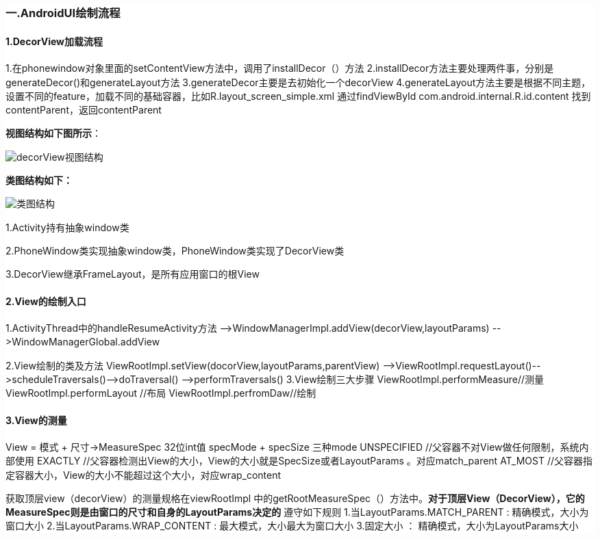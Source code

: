 

### 一.AndroidUI绘制流程

#### 1.DecorView加载流程

1.在phonewindow对象里面的setContentView方法中，调用了installDecor（）方法
2.installDecor方法主要处理两件事，分别是generateDecor()和generateLayout方法
3.generateDecor主要是去初始化一个decorView
4.generateLayout方法主要是根据不同主题，设置不同的feature，加载不同的基础容器，比如R.layout_screen_simple.xml
通过findViewById com.android.internal.R.id.content 找到contentParent，返回contentParent

**视图结构如下图所示**：

![decorView视图结构](https://upload-images.jianshu.io/upload_images/15934587-09f46cb8004a1603.png?imageMogr2/auto-orient/strip%7CimageView2/2/w/1240)

**类图结构如下：**

![类图结构](https://upload-images.jianshu.io/upload_images/15934587-6d47f52c92c8b173.png?imageMogr2/auto-orient/strip%7CimageView2/2/w/1240)

1.Activity持有抽象window类

2.PhoneWindow类实现抽象window类，PhoneWindow类实现了DecorView类

3.DecorView继承FrameLayout，是所有应用窗口的根View



#### 2.View的绘制入口

1.ActivityThread中的handleResumeActivity方法
	-->WindowManagerImpl.addView(decorView,layoutParams)
	-->WindowManagerGlobal.addView
	
2.View绘制的类及方法
	ViewRootImpl.setView(docorView,layoutParams,parentView)
	-->ViewRootImpl.requestLayout()-->scheduleTraversals()-->doTraversal()
	-->performTraversals()
3.View绘制三大步骤
	ViewRootImpl.performMeasure//测量
	ViewRootImpl.performLayout //布局
	ViewRootImpl.perfromDaw//绘制

#### 3.View的测量

View = 模式 + 尺寸->MeasureSpec 32位int值
specMode + specSize
三种mode
UNSPECIFIED //父容器不对View做任何限制，系统内部使用
EXACTLY //父容器检测出View的大小，View的大小就是SpecSize或者LayoutParams 。对应match_parent
AT_MOST //父容器指定容器大小，View的大小不能超过这个大小，对应wrap_content

获取顶层view（decorView）的测量规格在viewRootImpl 中的getRootMeasureSpec（）方法中。**对于顶层View（DecorView），它的MeasureSpec则是由窗口的尺寸和自身的LayoutParams决定的**
遵守如下规则
1.当LayoutParams.MATCH_PARENT : 精确模式，大小为窗口大小
2.当LayoutParams.WRAP_CONTENT : 最大模式，大小最大为窗口大小
3.固定大小 ： 精确模式，大小为LayoutParams大小
